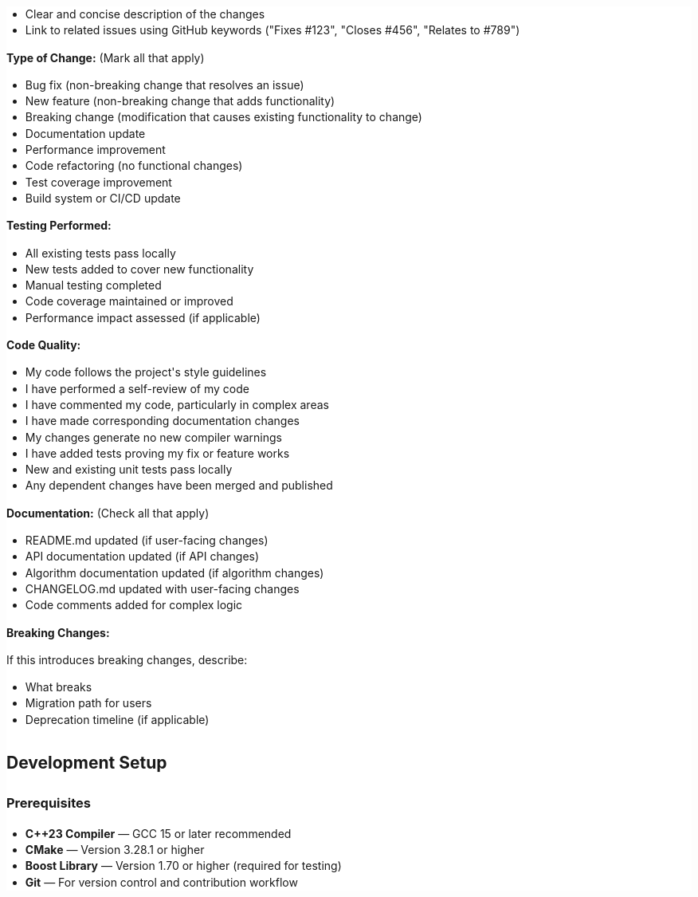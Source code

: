 - Clear and concise description of the changes
- Link to related issues using GitHub keywords ("Fixes #123", "Closes #456", "Relates to #789")

**Type of Change:** (Mark all that apply)

- Bug fix (non-breaking change that resolves an issue)
- New feature (non-breaking change that adds functionality)
- Breaking change (modification that causes existing functionality to change)
- Documentation update
- Performance improvement
- Code refactoring (no functional changes)
- Test coverage improvement
- Build system or CI/CD update

**Testing Performed:**

- All existing tests pass locally
- New tests added to cover new functionality
- Manual testing completed
- Code coverage maintained or improved
- Performance impact assessed (if applicable)

**Code Quality:**

- My code follows the project's style guidelines
- I have performed a self-review of my code
- I have commented my code, particularly in complex areas
- I have made corresponding documentation changes
- My changes generate no new compiler warnings
- I have added tests proving my fix or feature works
- New and existing unit tests pass locally
- Any dependent changes have been merged and published

**Documentation:** (Check all that apply)

- README.md updated (if user-facing changes)
- API documentation updated (if API changes)
- Algorithm documentation updated (if algorithm changes)
- CHANGELOG.md updated with user-facing changes
- Code comments added for complex logic

**Breaking Changes:**

If this introduces breaking changes, describe:

- What breaks
- Migration path for users
- Deprecation timeline (if applicable)

## Development Setup

### Prerequisites

- **C++23 Compiler** — GCC 15 or later recommended
- **CMake** — Version 3.28.1 or higher
- **Boost Library** — Version 1.70 or higher (required for testing)
- **Git** — For version control and contribution workflow
